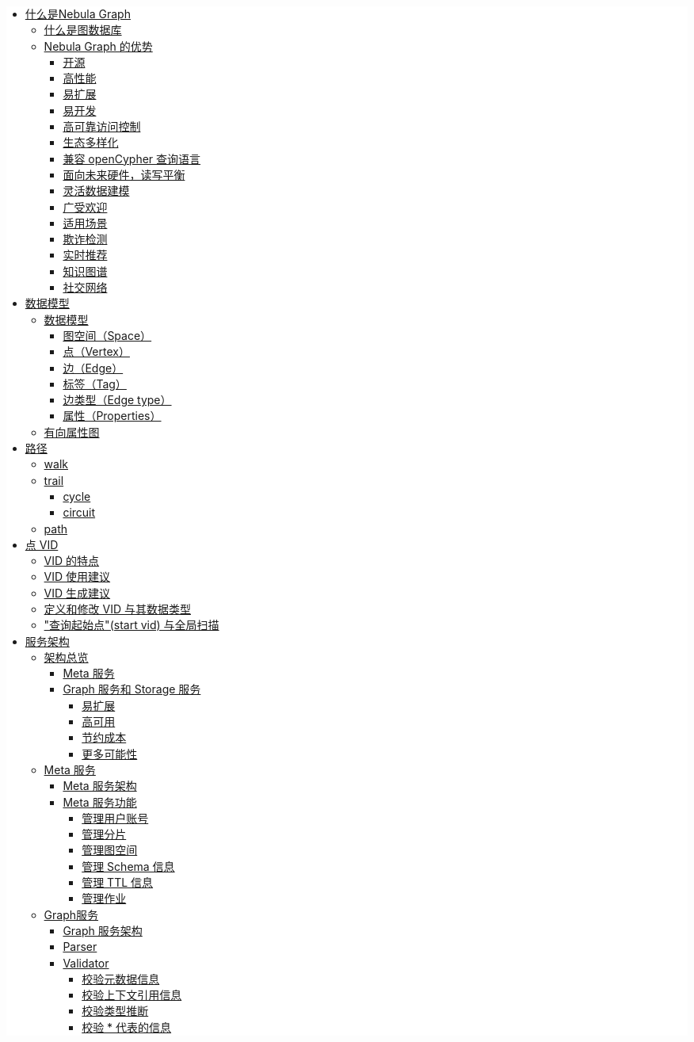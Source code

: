 * [什么是Nebula Graph](#什么是nebula-graph)
  * [什么是图数据库](#什么是图数据库)
  * [Nebula Graph 的优势](#nebula-graph-的优势)
    * [开源](#开源)
    * [高性能](#高性能)
    * [易扩展](#易扩展)
    * [易开发](#易开发)
    * [高可靠访问控制](#高可靠访问控制)
    * [生态多样化](#生态多样化)
    * [兼容 openCypher 查询语言](#兼容-opencypher-查询语言)
    * [面向未来硬件，读写平衡](#面向未来硬件读写平衡)
    * [灵活数据建模](#灵活数据建模)
    * [广受欢迎](#广受欢迎)
    * [适用场景](#适用场景)
    * [欺诈检测](#欺诈检测)
    * [实时推荐](#实时推荐)
    * [知识图谱](#知识图谱)
    * [社交网络](#社交网络)
* [数据模型](#数据模型)
  * [数据模型](#数据模型-1)
    * [图空间（Space）](#图空间space)
    * [点（Vertex）](#点vertex)
    * [边（Edge）](#边edge)
    * [标签（Tag）](#标签tag)
    * [边类型（Edge type）](#边类型edge-type)
    * [属性（Properties）](#属性properties)
  * [有向属性图](#有向属性图)
* [路径](#路径)
  * [walk](#walk)
  * [trail](#trail)
    * [cycle](#cycle)
    * [circuit](#circuit)
  * [path](#path)
* [点 VID](#点-vid)
  * [VID 的特点](#vid-的特点)
  * [VID 使用建议](#vid-使用建议)
  * [VID 生成建议](#vid-生成建议)
  * [定义和修改 VID 与其数据类型](#定义和修改-vid-与其数据类型)
  * ["查询起始点"(start vid) 与全局扫描](#查询起始点start-vid-与全局扫描)
* [服务架构](#服务架构)
  * [架构总览](#架构总览)
    * [Meta 服务](#meta-服务)
    * [Graph 服务和 Storage 服务](#graph-服务和-storage-服务)
      * [易扩展](#易扩展-1)
      * [高可用](#高可用)
      * [节约成本](#节约成本)
      * [更多可能性](#更多可能性)
  * [Meta 服务](#meta-服务-1)
    * [Meta 服务架构](#meta-服务架构)
    * [Meta 服务功能](#meta-服务功能)
      * [管理用户账号](#管理用户账号)
      * [管理分片](#管理分片)
      * [管理图空间](#管理图空间)
      * [管理 Schema 信息](#管理-schema-信息)
      * [管理 TTL 信息](#管理-ttl-信息)
      * [管理作业](#管理作业)
  * [Graph服务](#graph服务)
    * [Graph 服务架构](#graph-服务架构)
    * [Parser](#parser)
    * [Validator](#validator)
      * [校验元数据信息](#校验元数据信息)
      * [校验上下文引用信息](#校验上下文引用信息)
      * [校验类型推断](#校验类型推断)
      * [校验 \* 代表的信息](#校验--代表的信息)